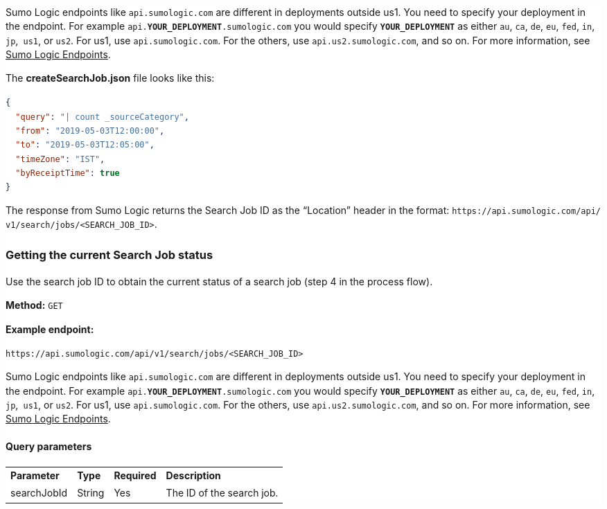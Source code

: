 Sumo Logic endpoints like `api.sumologic.com` are different in deployments outside us1. You need to specify your deployment in the endpoint. For example <code>api.<strong>YOUR_DEPLOYMENT</strong>.sumologic.com</code> you would specify <strong><code>YOUR_DEPLOYMENT</code></strong> as either <code>au</code>, <code>ca</code>, <code>de</code>, <code>eu</code>, <code>fed</code>, <code>in</code>, <code>jp</code>,<code> us1</code>, or <code>us2</code>. For us1, use <code>api.sumologic.com</code>. For the others, use <code>api.us2.sumologic.com</code>, and so on. For more information, see [Sumo Logic Endpoints](/docs/api/getting-started#sumo-logic-endpoints-by-deployment-and-firewall-security).

The **createSearchJob.json** file looks like this:


```json
{
  "query": "| count _sourceCategory",
  "from": "2019-05-03T12:00:00",
  "to": "2019-05-03T12:05:00",
  "timeZone": "IST",
  "byReceiptTime": true
}
```

The response from Sumo Logic returns the Search Job ID as the “Location” header in the format: `https://api.sumologic.com/api/v1/search/jobs/<SEARCH_JOB_ID>`.

### Getting the current Search Job status

Use the search job ID to obtain the current status of a search job (step 4 in the process flow).

**Method:** `GET`

**Example endpoint:**

```
https://api.sumologic.com/api/v1/search/jobs/<SEARCH_JOB_ID>
```


Sumo Logic endpoints like `api.sumologic.com` are different in deployments outside us1. You need to specify your deployment in the endpoint. For example <code>api.<strong>YOUR_DEPLOYMENT</strong>.sumologic.com</code> you would specify <strong><code>YOUR_DEPLOYMENT</code></strong> as either <code>au</code>, <code>ca</code>, <code>de</code>, <code>eu</code>, <code>fed</code>, <code>in</code>, <code>jp</code>,<code> us1</code>, or <code>us2</code>. For us1, use <code>api.sumologic.com</code>. For the others, use <code>api.us2.sumologic.com</code>, and so on. For more information, see [Sumo Logic Endpoints](/docs/api/getting-started#sumo-logic-endpoints-by-deployment-and-firewall-security).


#### Query parameters


<table>
  <tr>
   <td><strong>Parameter</strong>
   </td>
   <td><strong>Type</strong>
   </td>
   <td><strong>Required</strong>
   </td>
   <td><strong>Description</strong>
   </td>
  </tr>
  <tr>
   <td>searchJobId
   </td>
   <td>String
   </td>
   <td>Yes
   </td>
   <td>The ID of the search job.
   </td>
  </tr>